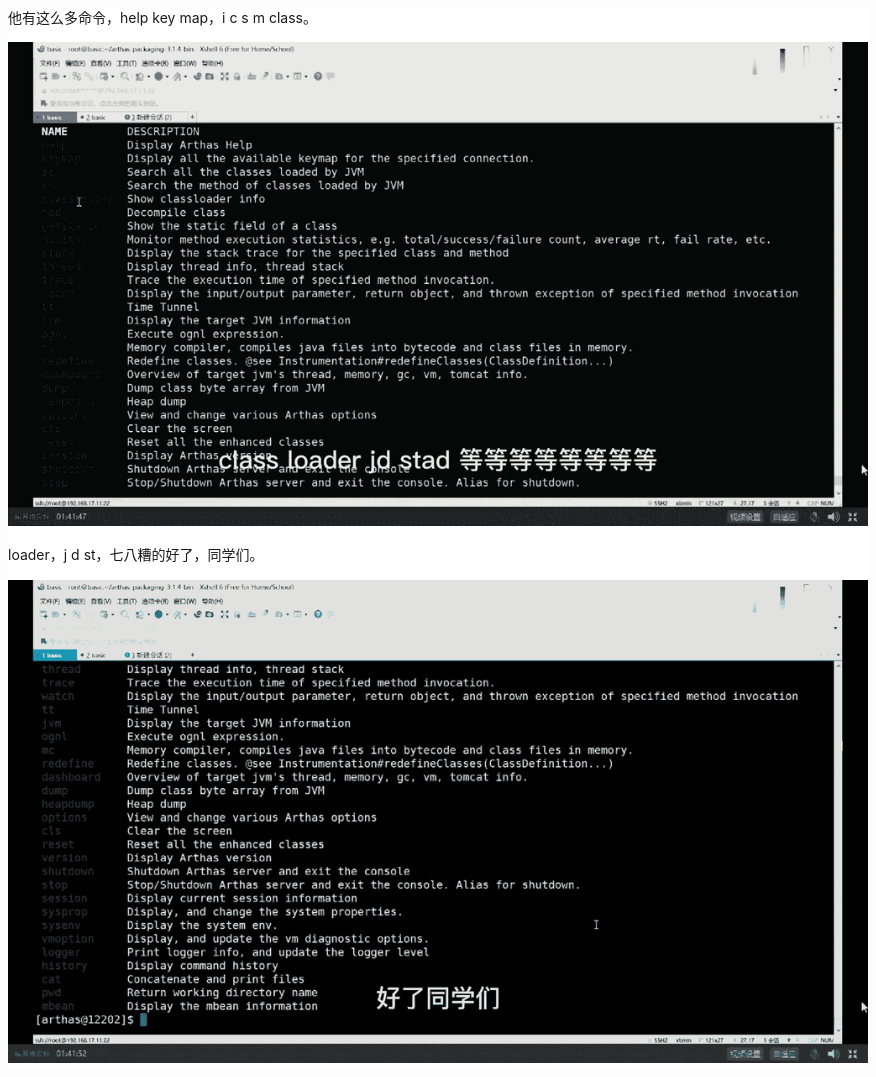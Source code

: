 他有这么多命令，help key map，i c s m class。

![](img/f3a5e17741a61e841eeefa7f6362ede5_134.png)

loader，j d st，七八糟的好了，同学们。

![](img/f3a5e17741a61e841eeefa7f6362ede5_136.png)
